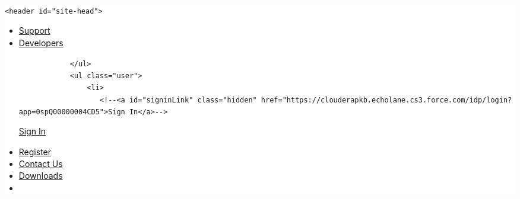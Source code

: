 


</head>

<body class="single single-post postid-7110 single-format-standard devcenter">

            

        

            

    <header id="site-head">
<nav class="properties">
            <div class="container">
                <ul>
                    <!--<li><a href="http://www.cloudera.com">Cloudera.com</a></li>-->
                     <!--<li><a href="http://university.cloudera.com">Cloudera University</a></li>
                   <li><a href="${config.LINK_CCP}/display/DOC/Documentation">Documentation</a></li>-->
                    <li><a id="support_home_page" href="http://cloudera.com/content/support/en/home.html" class="active">Support</a></li>
                    <li><a href="http://cloudera.com/content/dev-center/en/home.html">Developers</a></li>
                  <!--<li><a href="http://cloudera.com/content/cloudera/en/partners.html">PARTNERS</a></li>-->
                   
                </ul>
                <ul class="user">
                    <li>
                       <!--<a id="signinLink" class="hidden" href="https://clouderapkb.echolane.cs3.force.com/idp/login?app=0spQ00000004CD5">Sign In</a>-->
<a id="signinLink" class="hidden" href="https://cloudera.secure.force.com">Sign In</a>
                    </li>
                    <li><a id="registerLink" class="hidden" href="http://cloudera.com/content/support/en/user-registration.html">Register</a></li>
                    <li><a href="http://cloudera.com/content/cloudera/en/about/contact-us.html">Contact Us</a></li>
                    <li><a href="http://cloudera.com/content/support/en/downloads.html">Downloads</a></li>
                    <li>
                        <div id="dropdownAction" class="dropdown" style="display:none">
                            <a id="lnkDropdowntoogle" data-toggle="dropdown" class="dropdown-toggle" href="#">

                            </a>
                            <ul aria-labelledby="dropdownMenu" tole="menu" class="dropdown-menu">
                                <li><a href="http://cloudera.com/content/support/en/edit-user-profile.html" id="editProfileLink" tabindex="-1">Edit Profile</a></li>
                                <li class="divider"></li>
                                <li>
                                <a id="logoutLink" tabindex="-1" href="#">Logout</a>
                                </script>
                                </li>
                            </ul>
</div>
                    </li>
                </ul>
</div>
            <div class="bg-fix"></div>
        </nav>
